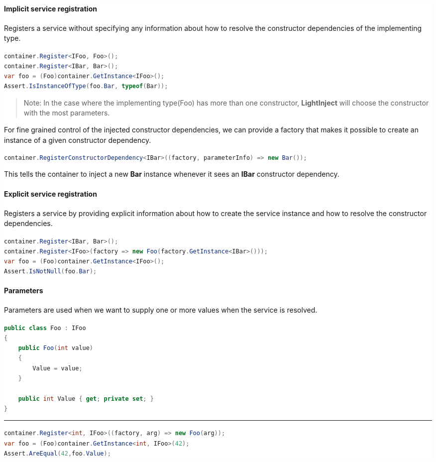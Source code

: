 #### Implicit service registration ####

Registers a service without specifying any information about how to resolve the constructor dependencies of the implementing type.

```c#
container.Register<IFoo, Foo>();
container.Register<IBar, Bar>();
var foo = (Foo)container.GetInstance<IFoo>();
Assert.IsInstanceOfType(foo.Bar, typeof(Bar)); 
```

> Note: In the case where the implementing type(Foo) has more than one constructor, **LightInject** will choose the constructor with the most parameters. 

For fine grained control of the injected constructor dependencies, we can provide a factory that makes it possible to create an instance of a given constructor dependency.

```c#
container.RegisterConstructorDependency<IBar>((factory, parameterInfo) => new Bar());
```

This tells the container to inject a new **Bar** instance whenever it sees an **IBar** constructor dependency.


#### Explicit service registration ####

Registers a service by providing explicit information about how to create the service instance and how to resolve the constructor dependencies.
```c#
container.Register<IBar, Bar>();
container.Register<IFoo>(factory => new Foo(factory.GetInstance<IBar>()));
var foo = (Foo)container.GetInstance<IFoo>();
Assert.IsNotNull(foo.Bar);
```

#### Parameters ####

Parameters are used when we want to supply one or more values when the service is resolved.

```c#
public class Foo : IFoo
{
    public Foo(int value)
    {
        Value = value;
    }

    public int Value { get; private set; }
}   
```

---

```c#
container.Register<int, IFoo>((factory, arg) => new Foo(arg));
var foo = (Foo)container.GetInstance<int, IFoo>(42);
Assert.AreEqual(42,foo.Value);
```
